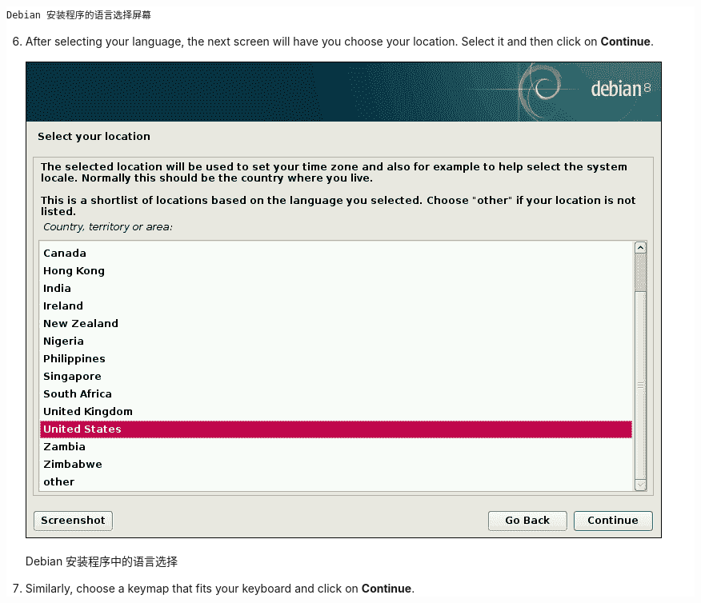     Debian 安装程序的语言选择屏幕

6.  After selecting your language, the next screen will have you choose your location. Select it and then click on **Continue**.

    ![Acquiring and installing Debian 8](img/B03919_01_08.jpg)

    Debian 安装程序中的语言选择

7.  Similarly, choose a keymap that fits your keyboard and click on **Continue**.
